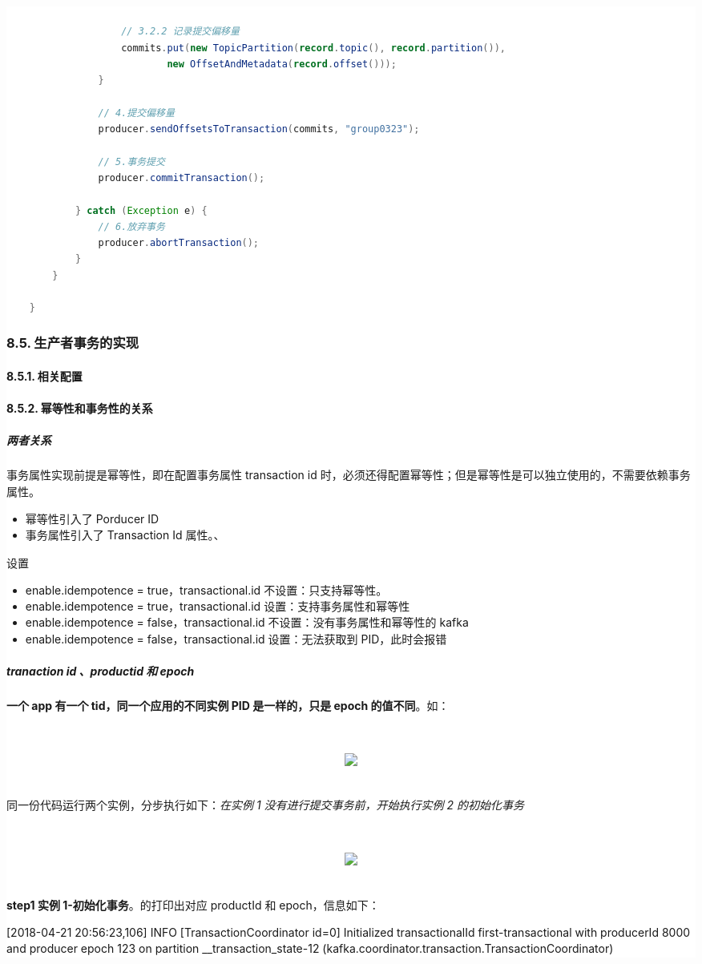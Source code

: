 ```java

                    // 3.2.2 记录提交偏移量
                    commits.put(new TopicPartition(record.topic(), record.partition()),
                            new OffsetAndMetadata(record.offset()));
                }

                // 4.提交偏移量
                producer.sendOffsetsToTransaction(commits, "group0323");

                // 5.事务提交
                producer.commitTransaction();

            } catch (Exception e) {
                // 6.放弃事务
                producer.abortTransaction();
            }
        }

    }
```

### 8.5. 生产者事务的实现

#### 8.5.1. 相关配置

#### 8.5.2. 幂等性和事务性的关系

##### 两者关系

事务属性实现前提是幂等性，即在配置事务属性 transaction id 时，必须还得配置幂等性；但是幂等性是可以独立使用的，不需要依赖事务属性。

- 幂等性引入了 Porducer ID
- 事务属性引入了 Transaction Id 属性。、

设置

- enable.idempotence = true，transactional.id 不设置：只支持幂等性。
- enable.idempotence = true，transactional.id 设置：支持事务属性和幂等性
- enable.idempotence = false，transactional.id 不设置：没有事务属性和幂等性的 kafka
- enable.idempotence = false，transactional.id 设置：无法获取到 PID，此时会报错

##### tranaction id 、productid 和 epoch

**一个 app 有一个 tid，同一个应用的不同实例 PID 是一样的，只是 epoch 的值不同**。如：

<br><div align="center"><img src="http://www.heartthinkdo.com/wp-content/uploads/2018/05/3-1.png"/></div><br>

同一份代码运行两个实例，分步执行如下：_在实例 1 没有进行提交事务前，开始执行实例 2 的初始化事务_

<br><div align="center"><img src="http://www.heartthinkdo.com/wp-content/uploads/2018/05/4-1-1024x458.png"/></div><br>

**step1 实例 1-初始化事务**。的打印出对应 productId 和 epoch，信息如下：

[2018-04-21 20:56:23,106] INFO [TransactionCoordinator id=0] Initialized transactionalId first-transactional with producerId 8000 and producer epoch 123 on partition \_\_transaction_state-12 (kafka.coordinator.transaction.TransactionCoordinator)
